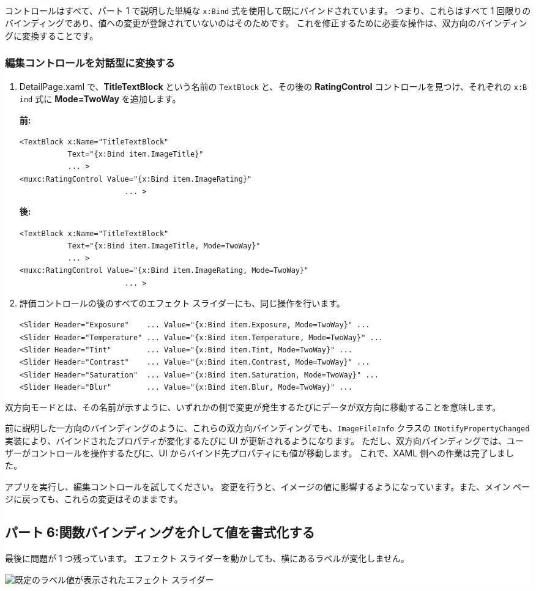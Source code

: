 コントロールはすべて、パート 1 で説明した単純な `x:Bind` 式を使用して既にバインドされています。 つまり、これらはすべて 1 回限りのバインディングであり、値への変更が登録されていないのはそのためです。 これを修正するために必要な操作は、双方向のバインディングに変換することです。

### <a name="make-the-editing-controls-interactive"></a>編集コントロールを対話型に変換する

1. DetailPage.xaml で、**TitleTextBlock** という名前の `TextBlock` と、その後の **RatingControl** コントロールを見つけ、それぞれの `x:Bind` 式に **Mode=TwoWay** を追加します。

    **前:**

    ```xaml
    <TextBlock x:Name="TitleTextBlock"
               Text="{x:Bind item.ImageTitle}"
               ... >
    <muxc:RatingControl Value="{x:Bind item.ImageRating}"
                            ... >
    ```

    **後:**

    ```xaml
    <TextBlock x:Name="TitleTextBlock"
               Text="{x:Bind item.ImageTitle, Mode=TwoWay}"
               ... >
    <muxc:RatingControl Value="{x:Bind item.ImageRating, Mode=TwoWay}"
                            ... >
    ```

2. 評価コントロールの後のすべてのエフェクト スライダーにも、同じ操作を行います。

    ```xaml
    <Slider Header="Exposure"    ... Value="{x:Bind item.Exposure, Mode=TwoWay}" ...
    <Slider Header="Temperature" ... Value="{x:Bind item.Temperature, Mode=TwoWay}" ...
    <Slider Header="Tint"        ... Value="{x:Bind item.Tint, Mode=TwoWay}" ...
    <Slider Header="Contrast"    ... Value="{x:Bind item.Contrast, Mode=TwoWay}" ...
    <Slider Header="Saturation"  ... Value="{x:Bind item.Saturation, Mode=TwoWay}" ...
    <Slider Header="Blur"        ... Value="{x:Bind item.Blur, Mode=TwoWay}" ...
    ```

双方向モードとは、その名前が示すように、いずれかの側で変更が発生するたびにデータが双方向に移動することを意味します。

前に説明した一方向のバインディングのように、これらの双方向バインディングでも、`ImageFileInfo` クラスの `INotifyPropertyChanged` 実装により、バインドされたプロパティが変化するたびに UI が更新されるようになります。 ただし、双方向バインディングでは、ユーザーがコントロールを操作するたびに、UI からバインド先プロパティにも値が移動します。 これで、XAML 側への作業は完了しました。

アプリを実行し、編集コントロールを試してください。 変更を行うと、イメージの値に影響するようになっています。また、メイン ページに戻っても、これらの変更はそのままです。

## <a name="part-6-format-values-through-function-binding"></a>パート 6:関数バインディングを介して値を書式化する

最後に問題が 1 つ残っています。 エフェクト スライダーを動かしても、横にあるラベルが変化しません。

![既定のラベル値が表示されたエフェクト スライダー](../design/basics/images/xaml-basics/effect-sliders-before-label-fix.png)
